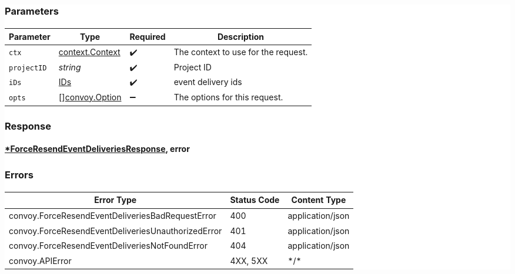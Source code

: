 ### Parameters

| Parameter                                             | Type                                                  | Required                                              | Description                                           |
| ----------------------------------------------------- | ----------------------------------------------------- | ----------------------------------------------------- | ----------------------------------------------------- |
| `ctx`                                                 | [context.Context](https://pkg.go.dev/context#Context) | :heavy_check_mark:                                    | The context to use for the request.                   |
| `projectID`                                           | *string*                                              | :heavy_check_mark:                                    | Project ID                                            |
| `iDs`                                                 | [IDs](../../ids.md)                                   | :heavy_check_mark:                                    | event delivery ids                                    |
| `opts`                                                | [][convoy.Option](../../option.md)                    | :heavy_minus_sign:                                    | The options for this request.                         |

### Response

**[*ForceResendEventDeliveriesResponse](../../forceresendeventdeliveriesresponse.md), error**

### Errors

| Error Type                                         | Status Code                                        | Content Type                                       |
| -------------------------------------------------- | -------------------------------------------------- | -------------------------------------------------- |
| convoy.ForceResendEventDeliveriesBadRequestError   | 400                                                | application/json                                   |
| convoy.ForceResendEventDeliveriesUnauthorizedError | 401                                                | application/json                                   |
| convoy.ForceResendEventDeliveriesNotFoundError     | 404                                                | application/json                                   |
| convoy.APIError                                    | 4XX, 5XX                                           | \*/\*                                              |